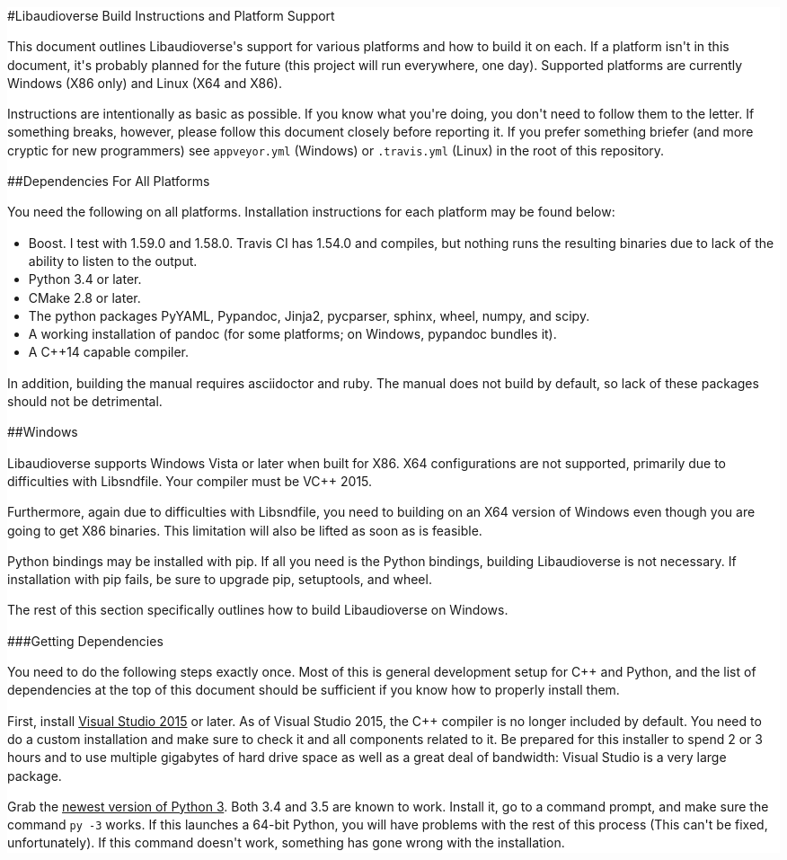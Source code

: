 #Libaudioverse Build Instructions and Platform Support

This document outlines Libaudioverse's support for various platforms and how to build it on each.  If a platform isn't in this document, it's probably planned for the future (this project will run everywhere, one day).  Supported platforms are currently Windows (X86 only) and Linux (X64 and X86).

Instructions are intentionally as basic as possible.  If you know what you're doing, you don't need to follow them to the letter.  If something breaks, however, please follow this document closely before reporting it.  If you prefer something briefer (and more cryptic for new programmers) see `appveyor.yml` (Windows) or `.travis.yml` (Linux) in the root of this repository.

##Dependencies For All Platforms

You need the following on all platforms.  Installation instructions for each platform may be found below:

- Boost.  I test with 1.59.0 and 1.58.0.  Travis CI has 1.54.0 and compiles, but nothing runs the resulting binaries due to lack of the ability to listen to the output.
- Python 3.4 or later.
- CMake 2.8 or later.
- The python packages PyYAML, Pypandoc, Jinja2, pycparser, sphinx, wheel, numpy, and scipy.
- A working installation of pandoc (for some platforms; on Windows, pypandoc bundles it).
- A C++14 capable compiler.

In addition, building the manual requires asciidoctor and ruby.  The manual does not build by default, so lack of these packages should not be detrimental.

##Windows

Libaudioverse supports Windows Vista or later when built for X86.  X64 configurations are not supported, primarily due to difficulties with Libsndfile.  Your compiler must be VC++ 2015.

Furthermore, again due to difficulties with Libsndfile, you need to building on an X64 version of Windows even though you are going to get X86 binaries.  This limitation will also be lifted as soon as is feasible.

Python bindings may be installed with pip.  If all you need is the Python bindings, building Libaudioverse is not necessary.  If installation with pip fails, be sure to upgrade pip, setuptools, and wheel.

The rest of this section specifically outlines how to build Libaudioverse on Windows.

###Getting Dependencies

You need to do the following steps exactly once.  Most of this is general development setup for C++ and Python, and the list of dependencies at the top of this document should be sufficient if you know how to properly install them.

First, install [Visual Studio 2015](https://www.visualstudio.com/en-us/products/visual-studio-community-vs.aspx) or later.
As of Visual Studio 2015, the C++ compiler is no longer included by default.  You need to do a custom installation and make sure to check it and all components related to it.
Be prepared for this installer to spend 2 or 3 hours and to use multiple gigabytes of hard drive space as well as a great deal of bandwidth: Visual Studio is a very large package.

Grab the [newest version of Python 3](https://www.python.org/downloads/).  Both 3.4 and 3.5 are known to work.  Install it, go to a command prompt, and make sure the command `py -3` works.  If this launches a 64-bit Python, you will have problems with the rest of this process (This can't be fixed, unfortunately).  If this command doesn't work, something has gone wrong with the installation.
